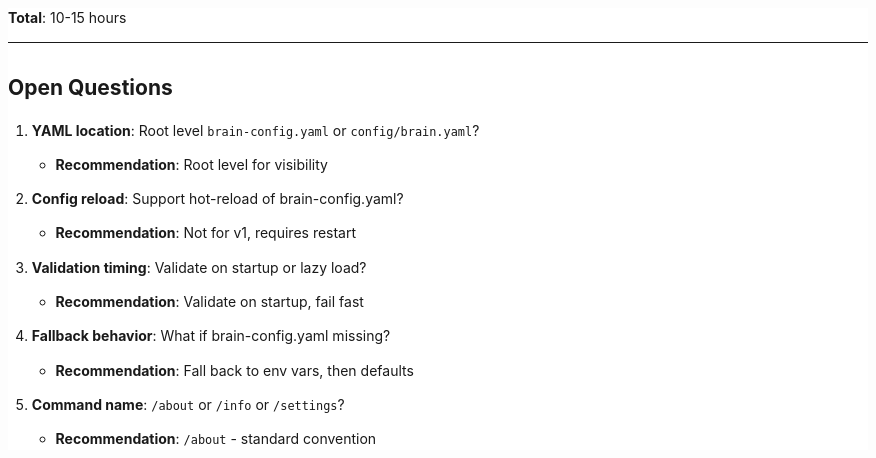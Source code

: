**Total**: 10-15 hours

---

## Open Questions

1. **YAML location**: Root level `brain-config.yaml` or `config/brain.yaml`?
   - **Recommendation**: Root level for visibility

2. **Config reload**: Support hot-reload of brain-config.yaml?
   - **Recommendation**: Not for v1, requires restart

3. **Validation timing**: Validate on startup or lazy load?
   - **Recommendation**: Validate on startup, fail fast

4. **Fallback behavior**: What if brain-config.yaml missing?
   - **Recommendation**: Fall back to env vars, then defaults

5. **Command name**: `/about` or `/info` or `/settings`?
   - **Recommendation**: `/about` - standard convention
